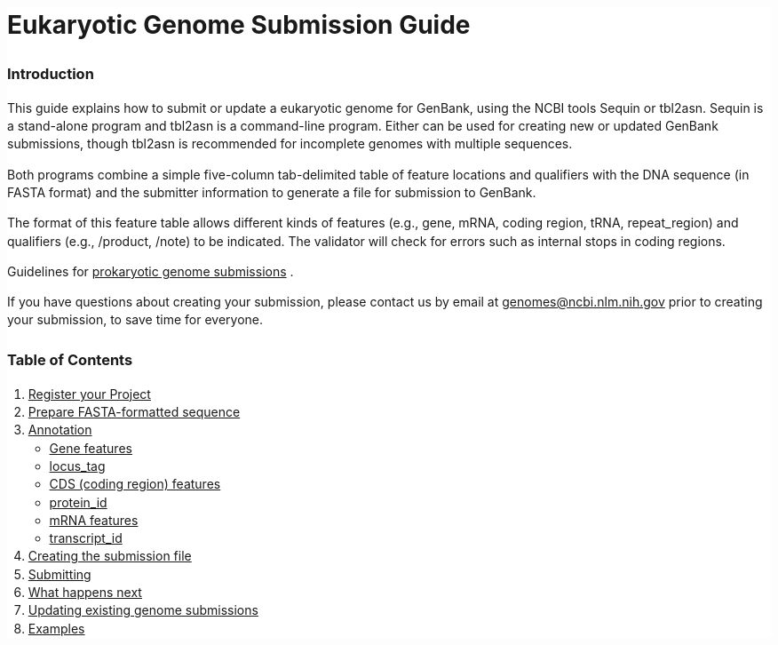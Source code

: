 <meta http-equiv="Content-Type" content="text/html; charset=utf-8">  <meta name="node-id" content="1441"> <meta name="revision-id" content="23845"> <meta name="cms-base-url" content="http://cms.ncbi.nlm.nih.gov"> <meta name="cms-view-url" content="http://cms.ncbi.nlm.nih.gov/genbank/eukaryotic_genome_submission"> <meta name="cms-edit-url" content="http://cms.ncbi.nlm.nih.gov/node/1441/edit"> <meta name="created" content="2011-11-10T10:35:44-05:00"> <meta name="modified" content="2014-10-03T08:37:26-04:00"> <meta name="publication-date" content="2011-11-10T10:35:44-05:00"> <meta name="author" content="yankie"> <meta name="subsite" content="genbank"> <meta name="path" content="genbank/eukaryotic_genome_submission"> <meta name="node-type" content="page"> <meta name="jira-ticket" content=""> <meta name="cms-tags" content="">  <meta name="" content=""> <title>Eukaryotic Annotation Guide</title>

<div class="node clear-block">

<div class="content">

# Eukaryotic Genome Submission Guide

### Introduction

This guide explains how to submit or update a eukaryotic genome for GenBank, using the NCBI tools Sequin or tbl2asn. Sequin is a stand-alone program and tbl2asn is a command-line program. Either can be used for creating new or updated GenBank submissions, though tbl2asn is recommended for incomplete genomes with multiple sequences.

Both programs combine a simple five-column tab-delimited table of feature locations and qualifiers with the DNA sequence (in FASTA format) and the submitter information to generate a file for submission to GenBank.

The format of this feature table allows different kinds of features (e.g., gene, mRNA, coding region, tRNA, repeat_region) and qualifiers (e.g., /product, /note) to be indicated. The validator will check for errors such as internal stops in coding regions.

Guidelines for [prokaryotic genome submissions](/~/genomesubmit) .

If you have questions about creating your submission, please contact us by email at [genomes@ncbi.nlm.nih.gov](mailto:genomes@ncbi.nlm.nih.gov) prior to creating your submission, to save time for everyone.

### Table of Contents

1.  [Register your Project](#registering)
2.  [Prepare FASTA-formatted sequence](#FASTA)
3.  [Annotation](#prepare_table)
    *   [Gene features](#Gene_features)
    *   [locus_tag](#locus_tag)
    *   [CDS (coding region) features](#CDS)
    *   [protein_id](#protein_id)
    *   [mRNA features](#mRNA)
    *   [transcript_id](#transcript_id)
4.  [Creating the submission file](#Create_your_submission)
5.  [Submitting](#Submitting)
6.  [What happens next](#What_happens_next)
7.  [Updating existing genome submissions](#updating)
8.  [Examples](/~/eukaryotic_genome_submission_Examples)

